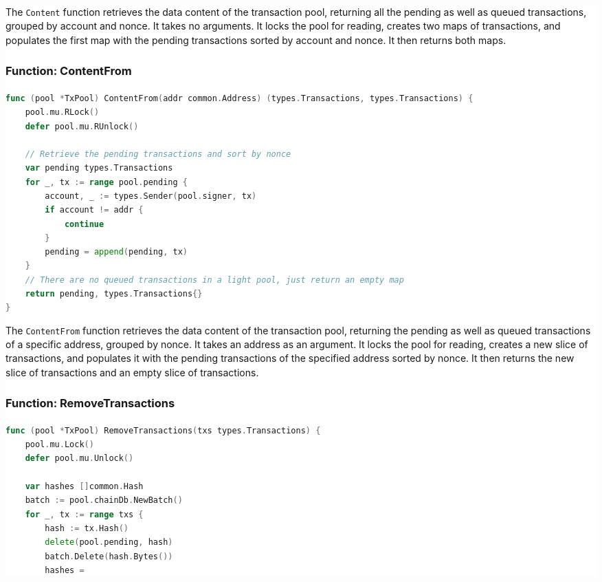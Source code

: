The `Content` function retrieves the data content of the transaction pool, returning all the pending as well as queued transactions, grouped by account and nonce. It takes no arguments. It locks the pool for reading, creates two maps of transactions, and populates the first map with the pending transactions sorted by account and nonce. It then returns both maps.

### Function: ContentFrom

```go
func (pool *TxPool) ContentFrom(addr common.Address) (types.Transactions, types.Transactions) {
	pool.mu.RLock()
	defer pool.mu.RUnlock()

	// Retrieve the pending transactions and sort by nonce
	var pending types.Transactions
	for _, tx := range pool.pending {
		account, _ := types.Sender(pool.signer, tx)
		if account != addr {
			continue
		}
		pending = append(pending, tx)
	}
	// There are no queued transactions in a light pool, just return an empty map
	return pending, types.Transactions{}
}
```

The `ContentFrom` function retrieves the data content of the transaction pool, returning the pending as well as queued transactions of a specific address, grouped by nonce. It takes an address as an argument. It locks the pool for reading, creates a new slice of transactions, and populates it with the pending transactions of the specified address sorted by nonce. It then returns the new slice of transactions and an empty slice of transactions.

### Function: RemoveTransactions

```go
func (pool *TxPool) RemoveTransactions(txs types.Transactions) {
	pool.mu.Lock()
	defer pool.mu.Unlock()

	var hashes []common.Hash
	batch := pool.chainDb.NewBatch()
	for _, tx := range txs {
		hash := tx.Hash()
		delete(pool.pending, hash)
		batch.Delete(hash.Bytes())
		hashes =